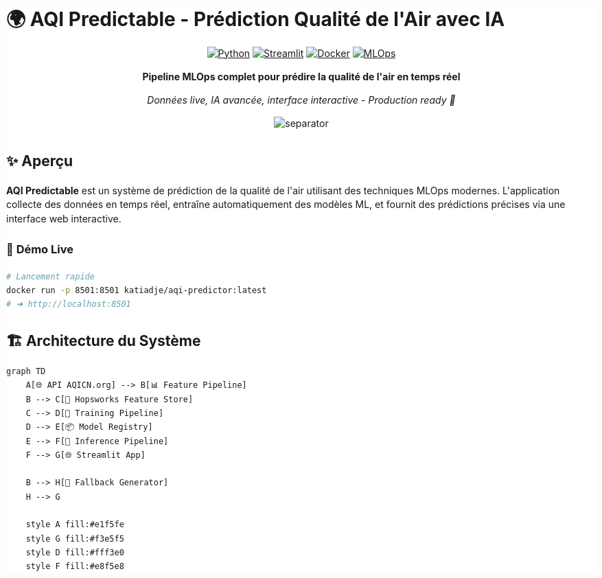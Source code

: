 # 🌍 AQI Predictable - Prédiction Qualité de l'Air avec IA

<div align="center">

[![Python](https://img.shields.io/badge/Python-3.9+-3776ab.svg?style=for-the-badge&logo=python&logoColor=white)](https://www.python.org/)
[![Streamlit](https://img.shields.io/badge/Streamlit-FF4B4B.svg?style=for-the-badge&logo=streamlit&logoColor=white)](https://streamlit.io/)
[![Docker](https://img.shields.io/badge/Docker-2496ED.svg?style=for-the-badge&logo=docker&logoColor=white)](https://www.docker.com/)
[![MLOps](https://img.shields.io/badge/MLOps-Production-00C853.svg?style=for-the-badge)](https://mlops.org/)

**Pipeline MLOps complet pour prédire la qualité de l'air en temps réel**

*Données live, IA avancée, interface interactive - Production ready 🚀*

![separator](https://raw.githubusercontent.com/andreasbm/readme/master/assets/lines/rainbow.png)

</div>

## ✨ **Aperçu**

**AQI Predictable** est un système de prédiction de la qualité de l'air utilisant des techniques MLOps modernes. L'application collecte des données en temps réel, entraîne automatiquement des modèles ML, et fournit des prédictions précises via une interface web interactive.

### 🎯 **Démo Live**
```bash
# Lancement rapide
docker run -p 8501:8501 katiadje/aqi-predictor:latest
# ➜ http://localhost:8501
```

## 🏗️ **Architecture du Système**

```mermaid
graph TD
    A[🌐 API AQICN.org] --> B[📊 Feature Pipeline]
    B --> C[💾 Hopsworks Feature Store]
    C --> D[🤖 Training Pipeline]
    D --> E[📦 Model Registry]
    E --> F[🔮 Inference Pipeline]
    F --> G[🌐 Streamlit App]
    
    B --> H[🎲 Fallback Generator]
    H --> G
    
    style A fill:#e1f5fe
    style G fill:#f3e5f5
    style D fill:#fff3e0
    style F fill:#e8f5e8
```
